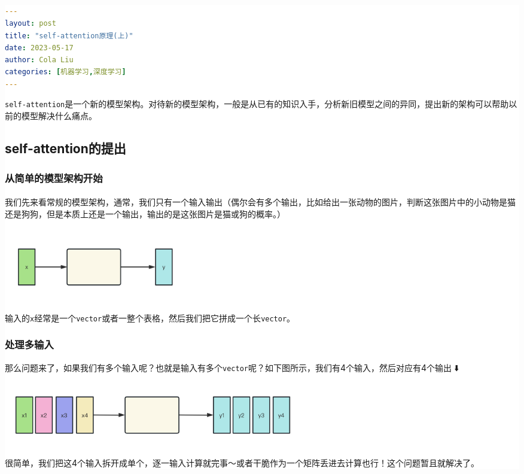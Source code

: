 ```yaml
---
layout: post
title: "self-attention原理(上)"
date: 2023-05-17
author: Cola Liu
categories: [机器学习,深度学习]
---
```


`self-attention`是一个新的模型架构。对待新的模型架构，一般是从已有的知识入手，分析新旧模型之间的异同，提出新的架构可以帮助以前的模型解决什么痛点。

## self-attention的提出

### 从简单的模型架构开始

我们先来看常规的模型架构，通常，我们只有一个输入输出（偶尔会有多个输出，比如给出一张动物的图片，判断这张图片中的小动物是猫还是狗狗，但是本质上还是一个输出，输出的是这张图片是猫或狗的概率。）

<img src="/assets/imgs/ai/self-attention/单输入输出.png" width="300" />

输入的`x`经常是一个`vector`或者一整个表格，然后我们把它拼成一个长`vector`。

### 处理多输入

那么问题来了，如果我们有多个输入呢？也就是输入有多个`vector`呢？如下图所示，我们有4个输入，然后对应有4个输出 ⬇️

<img src="/assets/imgs/ai/self-attention/多输入输出-1.png" width="500" />

很简单，我们把这4个输入拆开成单个，逐一输入计算就完事～或者干脆作为一个矩阵丢进去计算也行！这个问题暂且就解决了。

